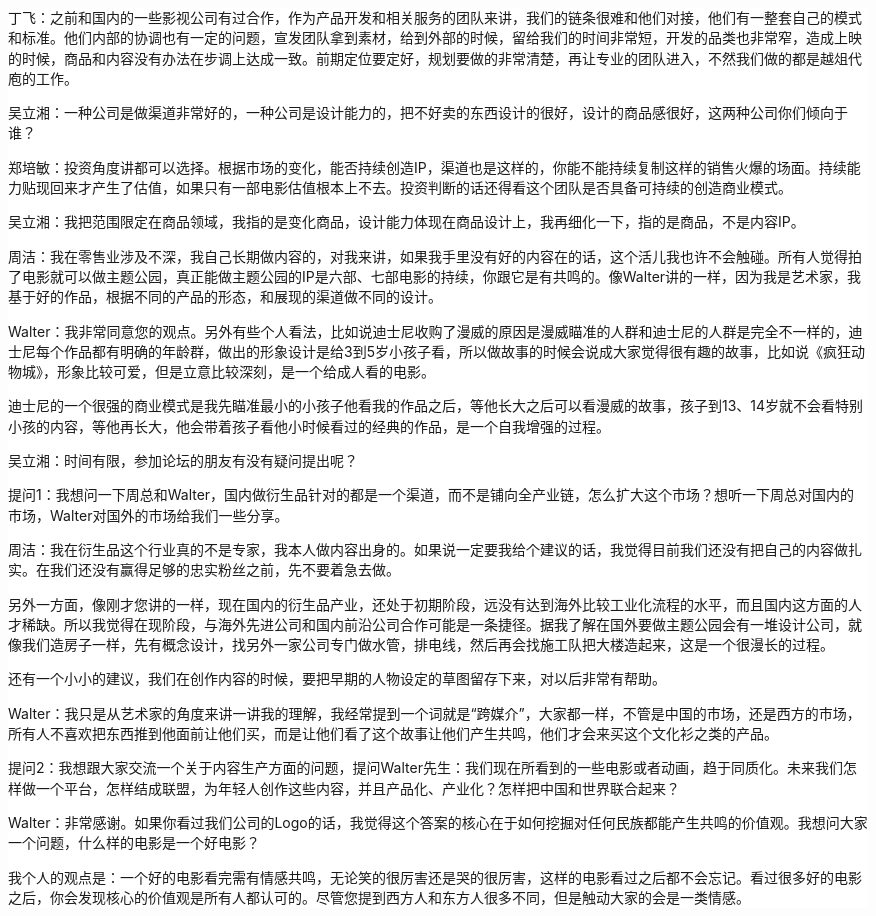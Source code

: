 丁飞：之前和国内的一些影视公司有过合作，作为产品开发和相关服务的团队来讲，我们的链条很难和他们对接，他们有一整套自己的模式和标准。他们内部的协调也有一定的问题，宣发团队拿到素材，给到外部的时候，留给我们的时间非常短，开发的品类也非常窄，造成上映的时候，商品和内容没有办法在步调上达成一致。前期定位要定好，规划要做的非常清楚，再让专业的团队进入，不然我们做的都是越俎代庖的工作。

吴立湘：一种公司是做渠道非常好的，一种公司是设计能力的，把不好卖的东西设计的很好，设计的商品感很好，这两种公司你们倾向于谁？

郑培敏：投资角度讲都可以选择。根据市场的变化，能否持续创造IP，渠道也是这样的，你能不能持续复制这样的销售火爆的场面。持续能力贴现回来才产生了估值，如果只有一部电影估值根本上不去。投资判断的话还得看这个团队是否具备可持续的创造商业模式。

吴立湘：我把范围限定在商品领域，我指的是变化商品，设计能力体现在商品设计上，我再细化一下，指的是商品，不是内容IP。

周洁：我在零售业涉及不深，我自己长期做内容的，对我来讲，如果我手里没有好的内容在的话，这个活儿我也许不会触碰。所有人觉得拍了电影就可以做主题公园，真正能做主题公园的IP是六部、七部电影的持续，你跟它是有共鸣的。像Walter讲的一样，因为我是艺术家，我基于好的作品，根据不同的产品的形态，和展现的渠道做不同的设计。

Walter：我非常同意您的观点。另外有些个人看法，比如说迪士尼收购了漫威的原因是漫威瞄准的人群和迪士尼的人群是完全不一样的，迪士尼每个作品都有明确的年龄群，做出的形象设计是给3到5岁小孩子看，所以做故事的时候会说成大家觉得很有趣的故事，比如说《疯狂动物城》，形象比较可爱，但是立意比较深刻，是一个给成人看的电影。

迪士尼的一个很强的商业模式是我先瞄准最小的小孩子他看我的作品之后，等他长大之后可以看漫威的故事，孩子到13、14岁就不会看特别小孩的内容，等他再长大，他会带着孩子看他小时候看过的经典的作品，是一个自我增强的过程。

吴立湘：时间有限，参加论坛的朋友有没有疑问提出呢？

提问1：我想问一下周总和Walter，国内做衍生品针对的都是一个渠道，而不是铺向全产业链，怎么扩大这个市场？想听一下周总对国内的市场，Walter对国外的市场给我们一些分享。

周洁：我在衍生品这个行业真的不是专家，我本人做内容出身的。如果说一定要我给个建议的话，我觉得目前我们还没有把自己的内容做扎实。在我们还没有赢得足够的忠实粉丝之前，先不要着急去做。

另外一方面，像刚才您讲的一样，现在国内的衍生品产业，还处于初期阶段，远没有达到海外比较工业化流程的水平，而且国内这方面的人才稀缺。所以我觉得在现阶段，与海外先进公司和国内前沿公司合作可能是一条捷径。据我了解在国外要做主题公园会有一堆设计公司，就像我们造房子一样，先有概念设计，找另外一家公司专门做水管，排电线，然后再会找施工队把大楼造起来，这是一个很漫长的过程。

还有一个小小的建议，我们在创作内容的时候，要把早期的人物设定的草图留存下来，对以后非常有帮助。

Walter：我只是从艺术家的角度来讲一讲我的理解，我经常提到一个词就是“跨媒介”，大家都一样，不管是中国的市场，还是西方的市场，所有人不喜欢把东西推到他面前让他们买，而是让他们看了这个故事让他们产生共鸣，他们才会来买这个文化衫之类的产品。

提问2：我想跟大家交流一个关于内容生产方面的问题，提问Walter先生：我们现在所看到的一些电影或者动画，趋于同质化。未来我们怎样做一个平台，怎样结成联盟，为年轻人创作这些内容，并且产品化、产业化？怎样把中国和世界联合起来？

Walter：非常感谢。如果你看过我们公司的Logo的话，我觉得这个答案的核心在于如何挖掘对任何民族都能产生共鸣的价值观。我想问大家一个问题，什么样的电影是一个好电影？

我个人的观点是：一个好的电影看完需有情感共鸣，无论笑的很厉害还是哭的很厉害，这样的电影看过之后都不会忘记。看过很多好的电影之后，你会发现核心的价值观是所有人都认可的。尽管您提到西方人和东方人很多不同，但是触动大家的会是一类情感。


